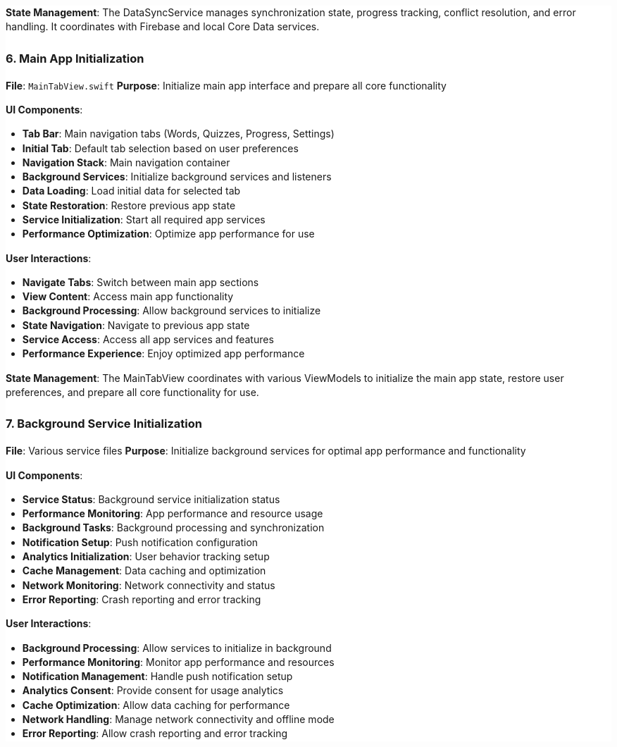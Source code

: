 **State Management**:
The DataSyncService manages synchronization state, progress tracking, conflict resolution, and error handling. It coordinates with Firebase and local Core Data services.

### 6. Main App Initialization

**File**: `MainTabView.swift`
**Purpose**: Initialize main app interface and prepare all core functionality

**UI Components**:
- **Tab Bar**: Main navigation tabs (Words, Quizzes, Progress, Settings)
- **Initial Tab**: Default tab selection based on user preferences
- **Navigation Stack**: Main navigation container
- **Background Services**: Initialize background services and listeners
- **Data Loading**: Load initial data for selected tab
- **State Restoration**: Restore previous app state
- **Service Initialization**: Start all required app services
- **Performance Optimization**: Optimize app performance for use

**User Interactions**:
- **Navigate Tabs**: Switch between main app sections
- **View Content**: Access main app functionality
- **Background Processing**: Allow background services to initialize
- **State Navigation**: Navigate to previous app state
- **Service Access**: Access all app services and features
- **Performance Experience**: Enjoy optimized app performance

**State Management**:
The MainTabView coordinates with various ViewModels to initialize the main app state, restore user preferences, and prepare all core functionality for use.

### 7. Background Service Initialization

**File**: Various service files
**Purpose**: Initialize background services for optimal app performance and functionality

**UI Components**:
- **Service Status**: Background service initialization status
- **Performance Monitoring**: App performance and resource usage
- **Background Tasks**: Background processing and synchronization
- **Notification Setup**: Push notification configuration
- **Analytics Initialization**: User behavior tracking setup
- **Cache Management**: Data caching and optimization
- **Network Monitoring**: Network connectivity and status
- **Error Reporting**: Crash reporting and error tracking

**User Interactions**:
- **Background Processing**: Allow services to initialize in background
- **Performance Monitoring**: Monitor app performance and resources
- **Notification Management**: Handle push notification setup
- **Analytics Consent**: Provide consent for usage analytics
- **Cache Optimization**: Allow data caching for performance
- **Network Handling**: Manage network connectivity and offline mode
- **Error Reporting**: Allow crash reporting and error tracking
